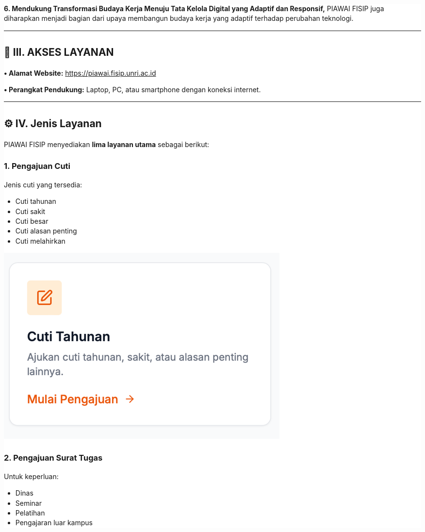 **6. Mendukung Transformasi Budaya Kerja Menuju Tata Kelola Digital yang Adaptif dan Responsif,**
PIAWAI FISIP juga diharapkan menjadi bagian dari upaya membangun budaya kerja yang adaptif terhadap perubahan teknologi.

---

## 🔐 III. AKSES LAYANAN

**• Alamat Website:** https://piawai.fisip.unri.ac.id

**• Perangkat Pendukung:** Laptop, PC, atau smartphone dengan koneksi internet.

---

## ⚙️ IV. Jenis Layanan

PIAWAI FISIP menyediakan **lima layanan utama** sebagai berikut:

### 1. **Pengajuan Cuti**
Jenis cuti yang tersedia:
- Cuti tahunan
- Cuti sakit
- Cuti besar
- Cuti alasan penting
- Cuti melahirkan

![Formulir Cuti](Panduan%20Piawai/formulir-cuti-utama.png "Formulir Cuti Pegawai FISIP")

### 2. **Pengajuan Surat Tugas**
Untuk keperluan:
- Dinas
- Seminar
- Pelatihan
- Pengajaran luar kampus
